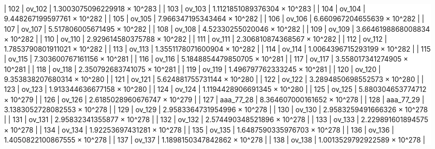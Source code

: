 | 102 | ov_102 | 1.3003075096229918 × 10^283 |
| 103 | ov_103 | 1.1121851089376304 × 10^283 |
| 104 | ov_104 | 9.448267199597761 × 10^282 |
| 105 | ov_105 | 7.966347195343464 × 10^282 |
| 106 | ov_106 | 6.660967204655639 × 10^282 |
| 107 | ov_107 | 5.517806005671495 × 10^282 |
| 108 | ov_108 | 4.52330255020046 × 10^282 |
| 109 | ov_109 | 3.6646198868008834 × 10^282 |
| 110 | ov_110 | 2.929614580375788 × 10^282 |
| 111 | ov_111 | 2.306810874368567 × 10^282 |
| 112 | ov_112 | 1.7853790801911021 × 10^282 |
| 113 | ov_113 | 1.3551178071600904 × 10^282 |
| 114 | ov_114 | 1.0064396715293199 × 10^282 |
| 115 | ov_115 | 7.303600767161156 × 10^281 |
| 116 | ov_116 | 5.1848854479850705 × 10^281 |
| 117 | ov_117 | 3.558017341274905 × 10^281 |
| 118 | ov_118 | 2.350792683741075 × 10^281 |
| 119 | ov_119 | 1.496797762333245 × 10^281 |
| 120 | ov_120 | 9.353838207680314 × 10^280 |
| 121 | ov_121 | 5.624881755731144 × 10^280 |
| 122 | ov_122 | 3.2894850698552573 × 10^280 |
| 123 | ov_123 | 1.913344636677158 × 10^280 |
| 124 | ov_124 | 1.1194428906691345 × 10^280 |
| 125 | ov_125 | 5.880304653774712 × 10^279 |
| 126 | ov_126 | 2.6185028960676747 × 10^279 |
| 127 | aaa_77_28 | 8.364607000161652 × 10^278 |
| 128 | aaa_77_29 | 3.1383052728082553 × 10^278 |
| 129 | ov_129 | 2.9583364731954996 × 10^278 |
| 130 | ov_130 | 2.9583259491666326 × 10^278 |
| 131 | ov_131 | 2.95832341355877 × 10^278 |
| 132 | ov_132 | 2.574490348521896 × 10^278 |
| 133 | ov_133 | 2.229891601894575 × 10^278 |
| 134 | ov_134 | 1.92253697431281 × 10^278 |
| 135 | ov_135 | 1.6487590335976703 × 10^278 |
| 136 | ov_136 | 1.4050822100867555 × 10^278 |
| 137 | ov_137 | 1.1898150347842862 × 10^278 |
| 138 | ov_138 | 1.0013529792922589 × 10^278 |